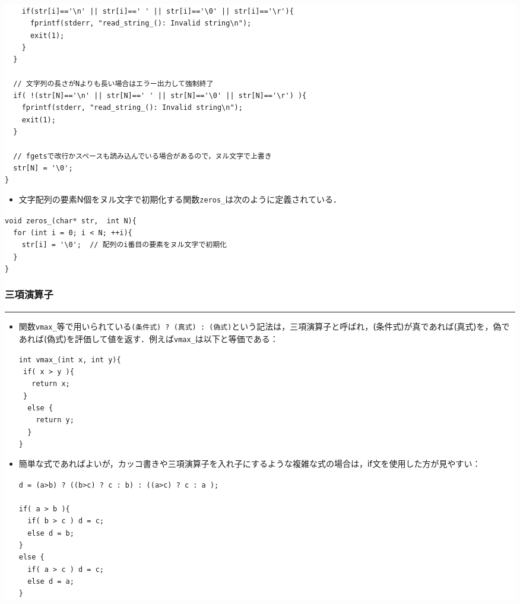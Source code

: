 ```
    if(str[i]=='\n' || str[i]==' ' || str[i]=='\0' || str[i]=='\r'){
      fprintf(stderr, "read_string_(): Invalid string\n");
      exit(1);
    }
  }
  
  // 文字列の長さがNよりも長い場合はエラー出力して強制終了
  if( !(str[N]=='\n' || str[N]==' ' || str[N]=='\0' || str[N]=='\r') ){
    fprintf(stderr, "read_string_(): Invalid string\n");
    exit(1);
  }
    
  // fgetsで改行かスペースも読み込んでいる場合があるので，ヌル文字で上書き
  str[N] = '\0';
}

```
  
+ 文字配列の要素N個をヌル文字で初期化する関数`zeros_`は次のように定義されている．

```
void zeros_(char* str,  int N){
  for (int i = 0; i < N; ++i){
    str[i] = '\0';  // 配列のi番目の要素をヌル文字で初期化
  }
}
```


### 三項演算子<a name="ternary_operator"></a>
---
- 関数`vmax_`等で用いられている`(条件式) ? (真式) : (偽式)`という記法は，三項演算子と呼ばれ，(条件式)が真であれば(真式)を，偽であれば(偽式)を評価して値を返す．例えば`vmax_`は以下と等価である：

  ```
  int vmax_(int x, int y){
   if( x > y ){
     return x;
   }
    else {
      return y;
    }
  }
  ```
 
- 簡単な式であればよいが，カッコ書きや三項演算子を入れ子にするような複雑な式の場合は，if文を使用した方が見やすい：

  ```
  d = (a>b) ? ((b>c) ? c : b) : ((a>c) ? c : a );
  
  if( a > b ){
    if( b > c ) d = c;
    else d = b;
  }
  else {
    if( a > c ) d = c;
    else d = a;
  }
  ```
  